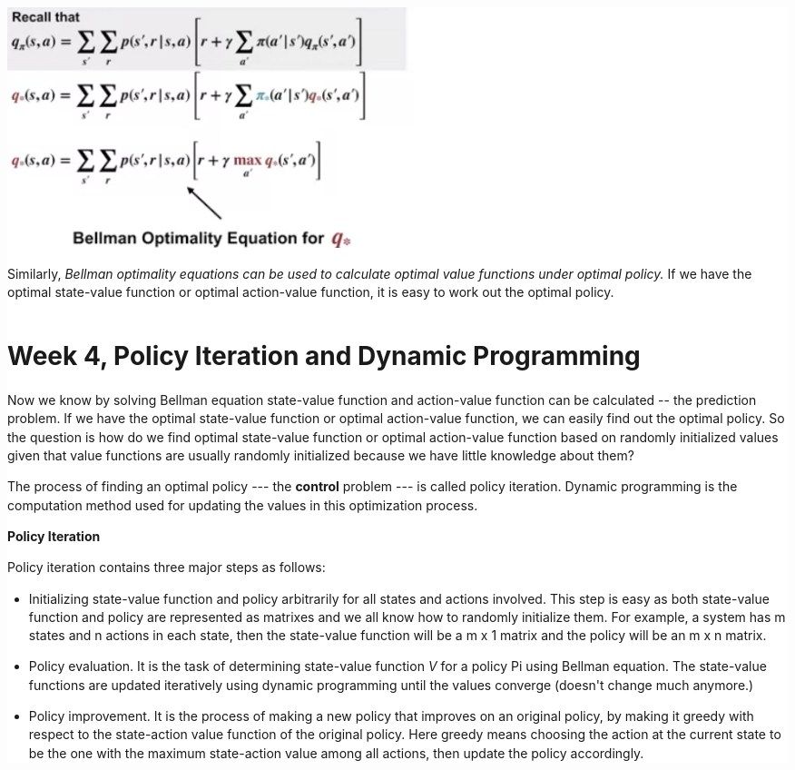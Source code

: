 [<img src="/assets/2021-01-01-15-40-04.png" width="450"/>](/assets/2021-01-01-15-40-04.png)

Similarly, *Bellman optimality equations can be used to calculate optimal value functions under optimal policy.* If we have the optimal state-value function or optimal action-value function, it is easy to work out the optimal policy.

# Week 4, Policy Iteration and Dynamic Programming

Now we know by solving Bellman equation state-value function and action-value function can be calculated -- the prediction problem. If we have the optimal state-value function or optimal action-value function, we can easily find out the optimal policy. So the question is how do we find optimal state-value function or optimal action-value function based on randomly initialized values given that value functions are usually randomly initialized because we have little knowledge about them?

The process of finding an optimal policy --- the **control** problem --- is called policy iteration. Dynamic programming is the computation method used for updating the values in this optimization process.

**Policy Iteration**

Policy iteration contains three major steps as follows:

- Initializing state-value function and policy arbitrarily for all states and actions involved. This step is easy as both state-value function and policy are represented as matrixes and we all know how to randomly initialize them. For example, a system has m states and n actions in each state, then the state-value function will be a m x 1 matrix and the policy will be an m x n matrix.

- Policy evaluation. It is the task of determining state-value function *V* for a policy Pi using Bellman equation. The state-value functions are updated iteratively using dynamic programming until the values converge (doesn't change much anymore.)

- Policy improvement. It is the process of making a new policy that improves on an original policy, by making it greedy with respect to the state-action value function of the original policy. Here greedy means choosing the action at the current state to be the one with the maximum state-action value among all actions, then update the policy accordingly. 
